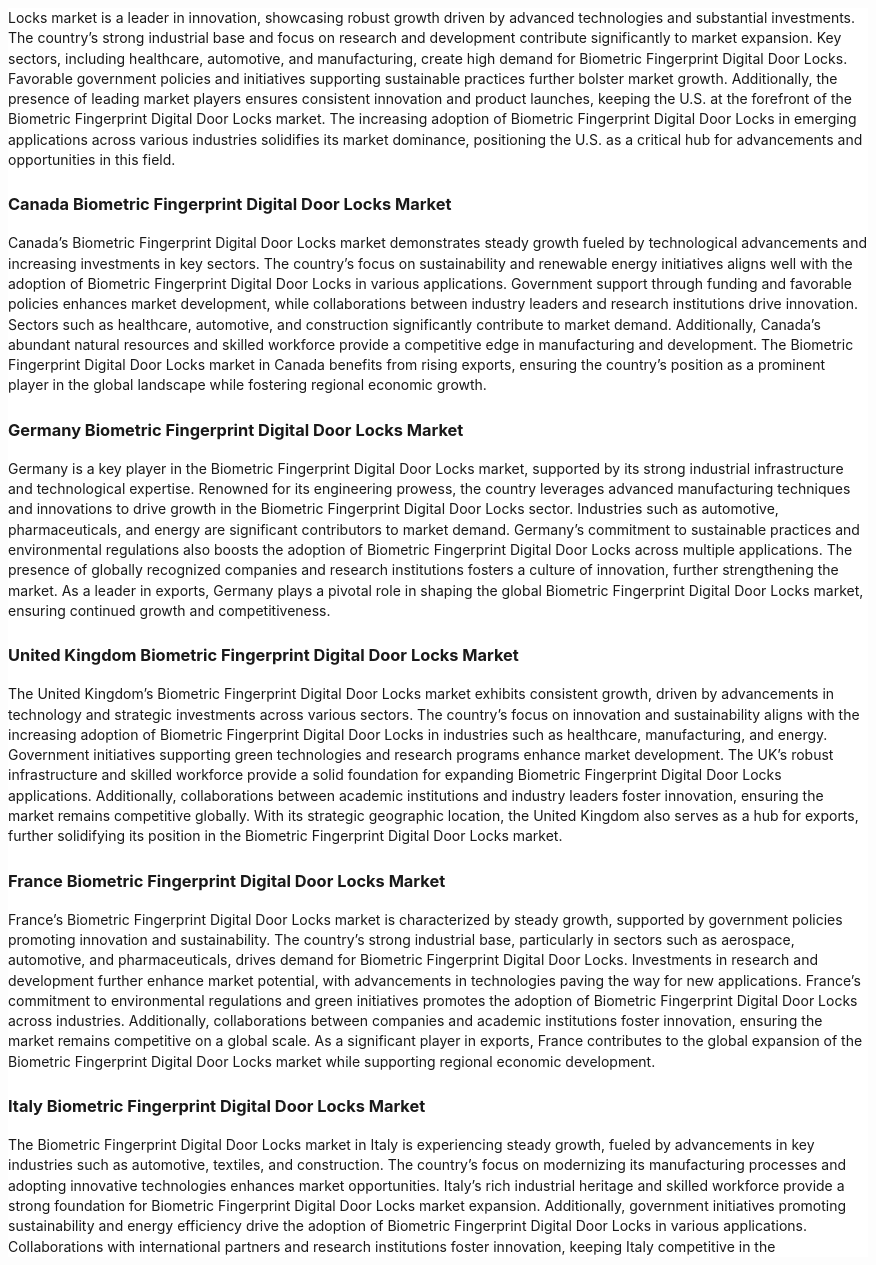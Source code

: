 Locks market is a leader in innovation, showcasing robust growth driven by advanced technologies and substantial investments. The country&rsquo;s strong industrial base and focus on research and development contribute significantly to market expansion. Key sectors, including healthcare, automotive, and manufacturing, create high demand for Biometric Fingerprint Digital Door Locks. Favorable government policies and initiatives supporting sustainable practices further bolster market growth. Additionally, the presence of leading market players ensures consistent innovation and product launches, keeping the U.S. at the forefront of the Biometric Fingerprint Digital Door Locks market. The increasing adoption of Biometric Fingerprint Digital Door Locks in emerging applications across various industries solidifies its market dominance, positioning the U.S. as a critical hub for advancements and opportunities in this field.</p><h3>Canada Biometric Fingerprint Digital Door Locks Market</h3><p>Canada&rsquo;s Biometric Fingerprint Digital Door Locks market demonstrates steady growth fueled by technological advancements and increasing investments in key sectors. The country&rsquo;s focus on sustainability and renewable energy initiatives aligns well with the adoption of Biometric Fingerprint Digital Door Locks in various applications. Government support through funding and favorable policies enhances market development, while collaborations between industry leaders and research institutions drive innovation. Sectors such as healthcare, automotive, and construction significantly contribute to market demand. Additionally, Canada&rsquo;s abundant natural resources and skilled workforce provide a competitive edge in manufacturing and development. The Biometric Fingerprint Digital Door Locks market in Canada benefits from rising exports, ensuring the country&rsquo;s position as a prominent player in the global landscape while fostering regional economic growth.</p><h3>Germany Biometric Fingerprint Digital Door Locks Market</h3><p>Germany is a key player in the Biometric Fingerprint Digital Door Locks market, supported by its strong industrial infrastructure and technological expertise. Renowned for its engineering prowess, the country leverages advanced manufacturing techniques and innovations to drive growth in the Biometric Fingerprint Digital Door Locks sector. Industries such as automotive, pharmaceuticals, and energy are significant contributors to market demand. Germany&rsquo;s commitment to sustainable practices and environmental regulations also boosts the adoption of Biometric Fingerprint Digital Door Locks across multiple applications. The presence of globally recognized companies and research institutions fosters a culture of innovation, further strengthening the market. As a leader in exports, Germany plays a pivotal role in shaping the global Biometric Fingerprint Digital Door Locks market, ensuring continued growth and competitiveness.</p><h3>United Kingdom Biometric Fingerprint Digital Door Locks Market</h3><p>The United Kingdom&rsquo;s Biometric Fingerprint Digital Door Locks market exhibits consistent growth, driven by advancements in technology and strategic investments across various sectors. The country&rsquo;s focus on innovation and sustainability aligns with the increasing adoption of Biometric Fingerprint Digital Door Locks in industries such as healthcare, manufacturing, and energy. Government initiatives supporting green technologies and research programs enhance market development. The UK&rsquo;s robust infrastructure and skilled workforce provide a solid foundation for expanding Biometric Fingerprint Digital Door Locks applications. Additionally, collaborations between academic institutions and industry leaders foster innovation, ensuring the market remains competitive globally. With its strategic geographic location, the United Kingdom also serves as a hub for exports, further solidifying its position in the Biometric Fingerprint Digital Door Locks market.</p><h3>France Biometric Fingerprint Digital Door Locks Market</h3><p>France&rsquo;s Biometric Fingerprint Digital Door Locks market is characterized by steady growth, supported by government policies promoting innovation and sustainability. The country&rsquo;s strong industrial base, particularly in sectors such as aerospace, automotive, and pharmaceuticals, drives demand for Biometric Fingerprint Digital Door Locks. Investments in research and development further enhance market potential, with advancements in technologies paving the way for new applications. France&rsquo;s commitment to environmental regulations and green initiatives promotes the adoption of Biometric Fingerprint Digital Door Locks across industries. Additionally, collaborations between companies and academic institutions foster innovation, ensuring the market remains competitive on a global scale. As a significant player in exports, France contributes to the global expansion of the Biometric Fingerprint Digital Door Locks market while supporting regional economic development.</p><h3>Italy Biometric Fingerprint Digital Door Locks Market</h3><p>The Biometric Fingerprint Digital Door Locks market in Italy is experiencing steady growth, fueled by advancements in key industries such as automotive, textiles, and construction. The country&rsquo;s focus on modernizing its manufacturing processes and adopting innovative technologies enhances market opportunities. Italy&rsquo;s rich industrial heritage and skilled workforce provide a strong foundation for Biometric Fingerprint Digital Door Locks market expansion. Additionally, government initiatives promoting sustainability and energy efficiency drive the adoption of Biometric Fingerprint Digital Door Locks in various applications. Collaborations with international partners and research institutions foster innovation, keeping Italy competitive in the